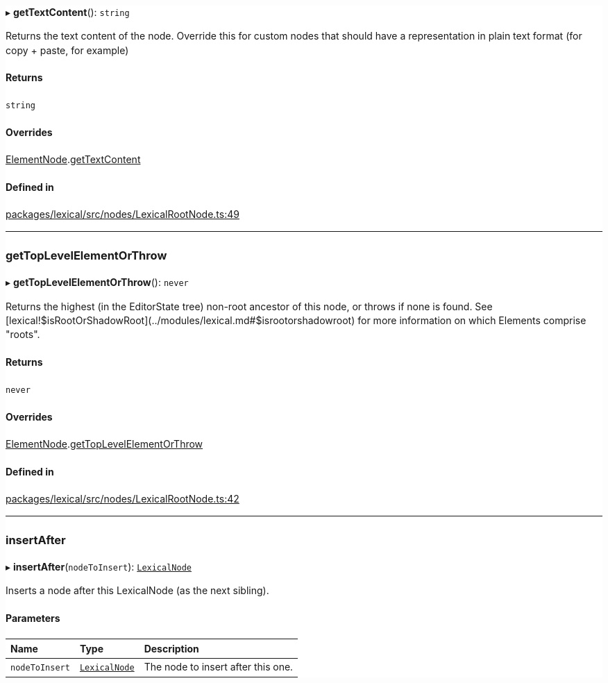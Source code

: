 ▸ **getTextContent**(): `string`

Returns the text content of the node. Override this for
custom nodes that should have a representation in plain text
format (for copy + paste, for example)

#### Returns

`string`

#### Overrides

[ElementNode](lexical.ElementNode.md).[getTextContent](lexical.ElementNode.md#gettextcontent)

#### Defined in

[packages/lexical/src/nodes/LexicalRootNode.ts:49](https://github.com/facebook/lexical/tree/main/packages/lexical/src/nodes/LexicalRootNode.ts#L49)

___

### getTopLevelElementOrThrow

▸ **getTopLevelElementOrThrow**(): `never`

Returns the highest (in the EditorState tree)
non-root ancestor of this node, or throws if none is found. See [lexical!$isRootOrShadowRoot](../modules/lexical.md#$isrootorshadowroot)
for more information on which Elements comprise "roots".

#### Returns

`never`

#### Overrides

[ElementNode](lexical.ElementNode.md).[getTopLevelElementOrThrow](lexical.ElementNode.md#gettoplevelelementorthrow)

#### Defined in

[packages/lexical/src/nodes/LexicalRootNode.ts:42](https://github.com/facebook/lexical/tree/main/packages/lexical/src/nodes/LexicalRootNode.ts#L42)

___

### insertAfter

▸ **insertAfter**(`nodeToInsert`): [`LexicalNode`](lexical.LexicalNode.md)

Inserts a node after this LexicalNode (as the next sibling).

#### Parameters

| Name | Type | Description |
| :------ | :------ | :------ |
| `nodeToInsert` | [`LexicalNode`](lexical.LexicalNode.md) | The node to insert after this one. |
